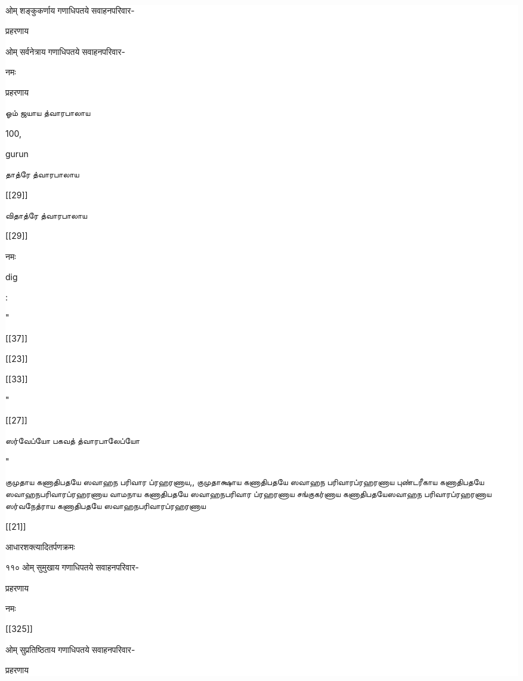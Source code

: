 ओम् शङ्कुकर्णाय गणाधिपतये सवाहनपरिवार- 

प्रहरणाय 

ओम् सर्वनेत्राय गणाधिपतये सवाहनपरिवार- 

नमः 

प्रहरणाय 

ஓம் ஜயாய த்வாரபாலாய 

100, 

gurun 

தாத்ரே த்வாரபாலாய 

[[29]]

விதாத்ரே த்வாரபாலாய 

[[29]]

नमः 

dig 

: 

" 

[[37]]

[[23]]

[[33]]

" 

[[27]]

ஸர்வேப்யோ பகவத் த்வாரபாலேப்யோ 

" 

குமுதாய கணாதிபதயே ஸவாஹந பரிவார ப்ரஹரணாய,, குமுதாக்ஷாய கணாதிபதயே ஸவாஹந பரிவாரப்ரஹரணாய புண்டரீகாய கணாதிபதயே ஸவாஹநபரிவாரப்ரஹரணாய வாமநாய கணாதிபதயே ஸவாஹநபரிவார ப்ரஹரணாய சங்குகர்ணாய கணாதிபதயேஸவாஹந பரிவாரப்ரஹரணாய ஸர்வநேத்ராய கணாதிபதயே ஸவாஹநபரிவாரப்ரஹரணாய 

[[21]]

आधारशक्त्यादितर्पणक्रमः 

११० ओम् सुमुखाय गणाधिपतये सवाहनपरिवार- 

प्रहरणाय 

नमः 

[[325]]

ओम् सुप्रतिष्ठिताय गणाधिपतये सवाहनपरिवार- 

प्रहरणाय 
